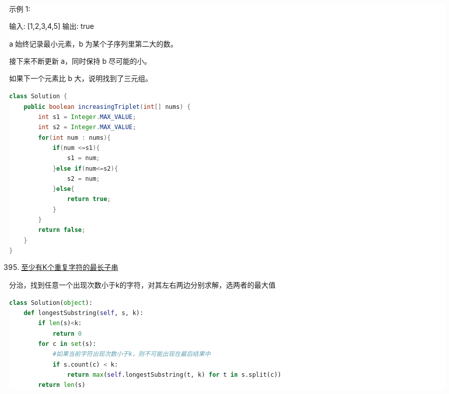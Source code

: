 示例 1:

输入: [1,2,3,4,5]
输出: true

a 始终记录最小元素，b 为某个子序列里第二大的数。

接下来不断更新 a，同时保持 b 尽可能的小。

如果下一个元素比 b 大，说明找到了三元组。
```java
class Solution {
    public boolean increasingTriplet(int[] nums) {
        int s1 = Integer.MAX_VALUE;
        int s2 = Integer.MAX_VALUE;
        for(int num : nums){
            if(num <=s1){
                s1 = num;
            }else if(num<=s2){
                s2 = num;
            }else{
                return true;
            }
        }
        return false;
    }
}
```

395. [至少有K个重复字符的最长子串](https://leetcode-cn.com/problems/longest-substring-with-at-least-k-repeating-characters/)

分治，找到任意一个出现次数小于k的字符，对其左右两边分别求解，选两者的最大值

```python
class Solution(object):
    def longestSubstring(self, s, k):
        if len(s)<k:
            return 0
        for c in set(s):
            #如果当前字符出现次数小于k，则不可能出现在最后结果中
            if s.count(c) < k:
                return max(self.longestSubstring(t, k) for t in s.split(c))
        return len(s)
```

